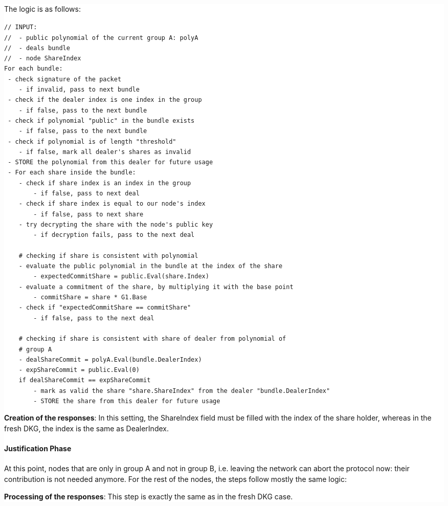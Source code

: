 The logic is as follows:

```
// INPUT:
//  - public polynomial of the current group A: polyA
//  - deals bundle
//  - node ShareIndex
For each bundle:
 - check signature of the packet
    - if invalid, pass to next bundle
 - check if the dealer index is one index in the group
    - if false, pass to the next bundle
 - check if polynomial "public" in the bundle exists
    - if false, pass to the next bundle
 - check if polynomial is of length "threshold"
    - if false, mark all dealer's shares as invalid
 - STORE the polynomial from this dealer for future usage
 - For each share inside the bundle:
    - check if share index is an index in the group
        - if false, pass to next deal
    - check if share index is equal to our node's index
        - if false, pass to next share
    - try decrypting the share with the node's public key
        - if decryption fails, pass to the next deal

    # checking if share is consistent with polynomial
    - evaluate the public polynomial in the bundle at the index of the share
        - expectedCommitShare = public.Eval(share.Index)
    - evaluate a commitment of the share, by multiplying it with the base point
        - commitShare = share * G1.Base
    - check if "expectedCommitShare == commitShare"
        - if false, pass to the next deal

    # checking if share is consistent with share of dealer from polynomial of
    # group A
    - dealShareCommit = polyA.Eval(bundle.DealerIndex)
    - expShareCommit = public.Eval(0)
    if dealShareCommit == expShareCommit
        - mark as valid the share "share.ShareIndex" from the dealer "bundle.DealerIndex"
        - STORE the share from this dealer for future usage
```

**Creation of the responses**: In this setting, the ShareIndex field must be
filled with the index of the share holder, whereas in the fresh DKG, the
index is the same as DealerIndex.

#### Justification Phase

At this point, nodes that are only in group A and not in group B, i.e. leaving
the network can abort the protocol now: their contribution is not needed
anymore. For the rest of the nodes, the steps follow mostly the same logic:

**Processing of the responses**: This step is exactly the same as in the fresh
DKG case.
